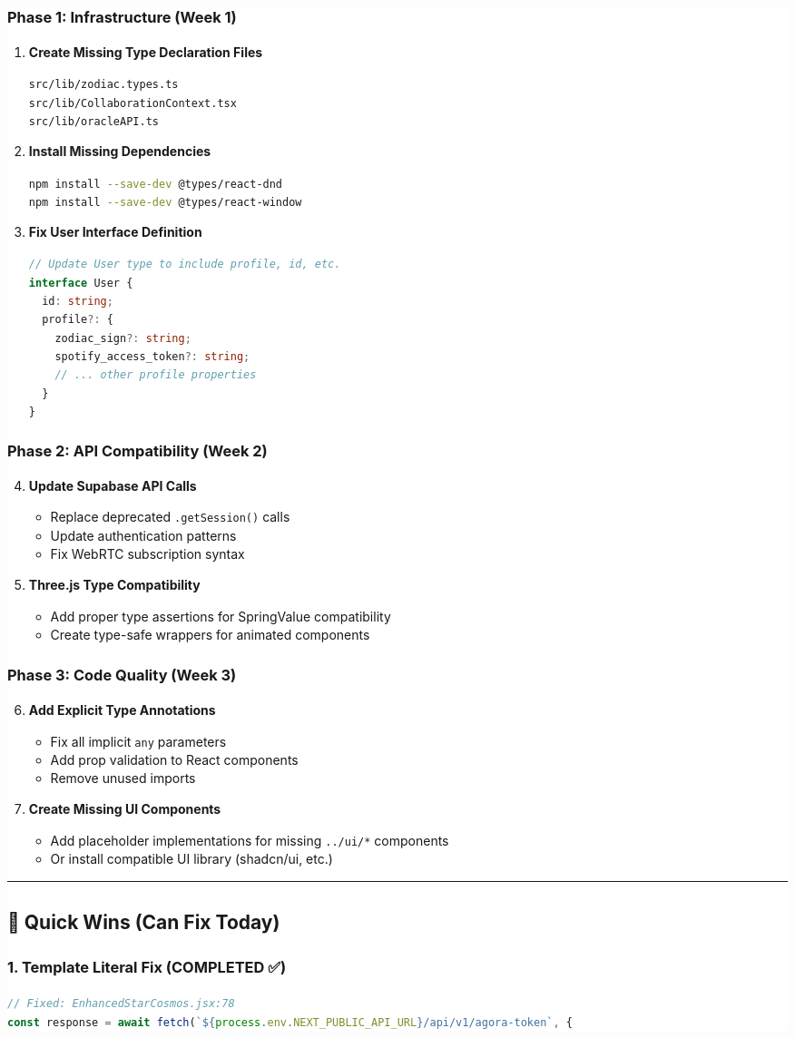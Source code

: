 ### **Phase 1: Infrastructure (Week 1)**
1. **Create Missing Type Declaration Files**
   ```bash
   src/lib/zodiac.types.ts
   src/lib/CollaborationContext.tsx  
   src/lib/oracleAPI.ts
   ```

2. **Install Missing Dependencies**
   ```bash
   npm install --save-dev @types/react-dnd
   npm install --save-dev @types/react-window
   ```

3. **Fix User Interface Definition**
   ```typescript
   // Update User type to include profile, id, etc.
   interface User {
     id: string;
     profile?: {
       zodiac_sign?: string;
       spotify_access_token?: string;
       // ... other profile properties
     }
   }
   ```

### **Phase 2: API Compatibility (Week 2)**
4. **Update Supabase API Calls**
   - Replace deprecated `.getSession()` calls
   - Update authentication patterns
   - Fix WebRTC subscription syntax

5. **Three.js Type Compatibility**
   - Add proper type assertions for SpringValue compatibility
   - Create type-safe wrappers for animated components

### **Phase 3: Code Quality (Week 3)**  
6. **Add Explicit Type Annotations**
   - Fix all implicit `any` parameters
   - Add prop validation to React components
   - Remove unused imports

7. **Create Missing UI Components**
   - Add placeholder implementations for missing `../ui/*` components
   - Or install compatible UI library (shadcn/ui, etc.)

---

## 🚀 **Quick Wins (Can Fix Today)**

### **1. Template Literal Fix (COMPLETED ✅)**
```typescript
// Fixed: EnhancedStarCosmos.jsx:78
const response = await fetch(`${process.env.NEXT_PUBLIC_API_URL}/api/v1/agora-token`, {
```
